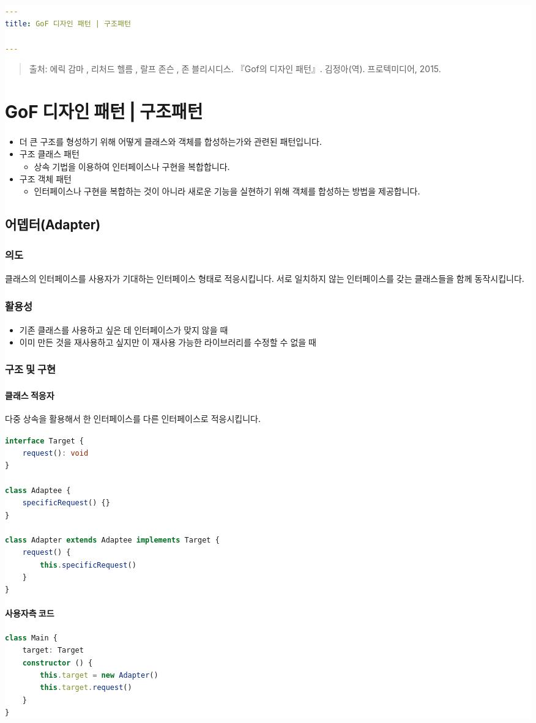 ```yaml
---
title: GoF 디자인 패턴 | 구조패턴

---
```

> 출처: 에릭 감마 , 리처드 헬름 , 랄프 존슨 , 존 블리시디스. 『Gof의 디자인 패턴』. 김정아(역). 프로텍미디어, 2015.

# GoF 디자인 패턴 | 구조패턴
- 더 큰 구조를 형성하기 위해 어떻게 클래스와 객체를 합성하는가와 관련된 패턴입니다.
- 구조 클래스 패턴
  - 상속 기법을 이용하여 인터페이스나 구현을 복합합니다.
- 구조 객체 패턴
  - 인터페이스나 구현을 복합하는 것이 아니라 새로운 기능을 실현하기 위해 객체를 합성하는 방법을 제공합니다.

## 어뎁터(Adapter)
### 의도
클래스의 인터페이스를 사용자가 기대하는 인터페이스 형태로 적응시킵니다. 서로 일치하지 않는 인터페이스를 갖는 클래스들을 함께 동작시킵니다.

### 활용성
- 기존 클래스를 사용하고 싶은 데 인터페이스가 맞지 않을 때
- 이미 만든 것을 재사용하고 싶지만 이 재사용 가능한 라이브러리를 수정할 수 없을 때

### 구조 및 구현
#### 클래스 적응자
다중 상속을 활용해서 한 인터페이스를 다른 인터페이스로 적응시킵니다.
```ts
interface Target {
    request(): void
}

class Adaptee {
    specificRequest() {}
}

class Adapter extends Adaptee implements Target {
    request() {
        this.specificRequest()
    }
}
```

#### 사용자측 코드
```ts
class Main {
    target: Target
    constructor () {
        this.target = new Adapter()
        this.target.request()
    }
}
```
